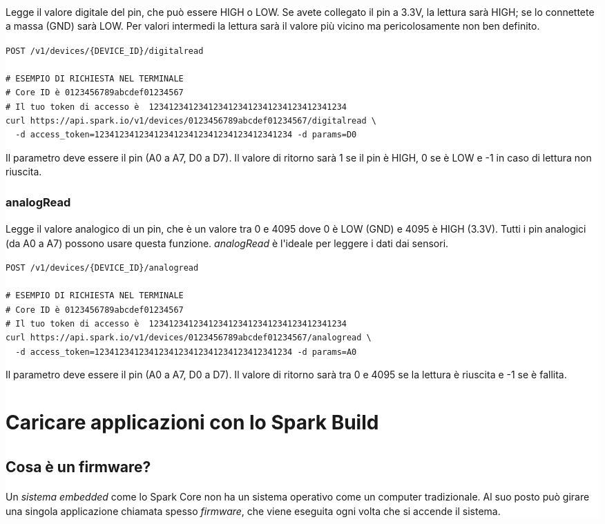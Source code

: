 Legge il valore digitale del pin, che può essere HIGH o LOW. Se avete collegato il pin a 3.3V, la lettura sarà HIGH; se lo connettete a massa (GND) sarà LOW. Per valori intermedi la lettura sarà il valore più vicino ma pericolosamente non ben definito.

    POST /v1/devices/{DEVICE_ID}/digitalread

    # ESEMPIO DI RICHIESTA NEL TERMINALE
    # Core ID è 0123456789abcdef01234567
    # Il tuo token di accesso è  1234123412341234123412341234123412341234
    curl https://api.spark.io/v1/devices/0123456789abcdef01234567/digitalread \
      -d access_token=1234123412341234123412341234123412341234 -d params=D0


Il parametro deve essere il pin (A0 a A7, D0 a D7). Il valore di ritorno sarà 1 se il pin è HIGH, 0 se è LOW e -1 in caso di lettura non riuscita.


### analogRead

Legge il valore analogico di un pin, che è un valore tra 0 e 4095 dove 0 è LOW (GND) e 4095 è HIGH (3.3V). Tutti i pin analogici (da A0 a A7) possono usare questa funzione. *analogRead* è l'ideale per leggere i dati dai sensori.

    POST /v1/devices/{DEVICE_ID}/analogread

    # ESEMPIO DI RICHIESTA NEL TERMINALE
    # Core ID è 0123456789abcdef01234567
    # Il tuo token di accesso è  1234123412341234123412341234123412341234
    curl https://api.spark.io/v1/devices/0123456789abcdef01234567/analogread \
      -d access_token=1234123412341234123412341234123412341234 -d params=A0

Il parametro deve essere il pin (A0 a A7, D0 a D7). Il valore di ritorno sarà tra 0 e 4095 se la lettura è riuscita e -1 se è fallita.


Caricare applicazioni con lo Spark Build
===

Cosa è un firmware?
---

Un *sistema embedded* come lo Spark Core non ha un sistema operativo come un computer tradizionale. Al suo posto può girare una singola applicazione chiamata spesso *firmware*, che viene eseguita ogni volta che si accende il sistema.
